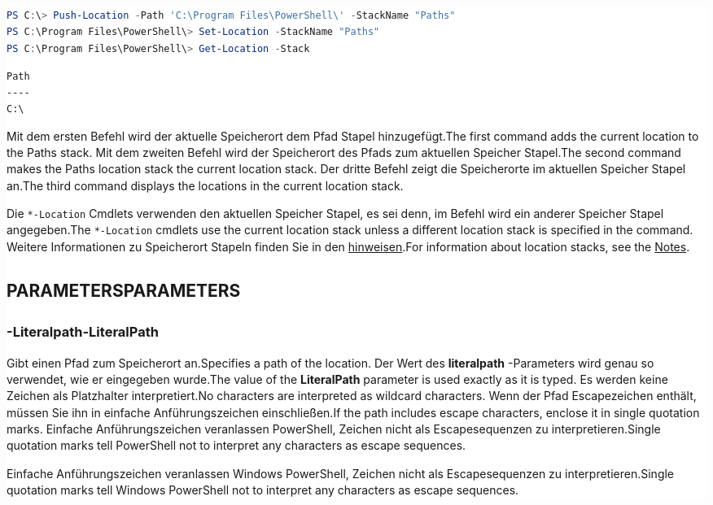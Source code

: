```powershell
PS C:\> Push-Location -Path 'C:\Program Files\PowerShell\' -StackName "Paths"
PS C:\Program Files\PowerShell\> Set-Location -StackName "Paths"
PS C:\Program Files\PowerShell\> Get-Location -Stack
```

```Output
Path
----
C:\
```

<span data-ttu-id="b9efc-127">Mit dem ersten Befehl wird der aktuelle Speicherort dem Pfad Stapel hinzugefügt.</span><span class="sxs-lookup"><span data-stu-id="b9efc-127">The first command adds the current location to the Paths stack.</span></span>
<span data-ttu-id="b9efc-128">Mit dem zweiten Befehl wird der Speicherort des Pfads zum aktuellen Speicher Stapel.</span><span class="sxs-lookup"><span data-stu-id="b9efc-128">The second command makes the Paths location stack the current location stack.</span></span>
<span data-ttu-id="b9efc-129">Der dritte Befehl zeigt die Speicherorte im aktuellen Speicher Stapel an.</span><span class="sxs-lookup"><span data-stu-id="b9efc-129">The third command displays the locations in the current location stack.</span></span>

<span data-ttu-id="b9efc-130">Die `*-Location` Cmdlets verwenden den aktuellen Speicher Stapel, es sei denn, im Befehl wird ein anderer Speicher Stapel angegeben.</span><span class="sxs-lookup"><span data-stu-id="b9efc-130">The `*-Location` cmdlets use the current location stack unless a different location stack is specified in the command.</span></span> <span data-ttu-id="b9efc-131">Weitere Informationen zu Speicherort Stapeln finden Sie in den [hinweisen](#notes).</span><span class="sxs-lookup"><span data-stu-id="b9efc-131">For information about location stacks, see the [Notes](#notes).</span></span>

## <span data-ttu-id="b9efc-132">PARAMETERS</span><span class="sxs-lookup"><span data-stu-id="b9efc-132">PARAMETERS</span></span>

### <span data-ttu-id="b9efc-133">-Literalpath</span><span class="sxs-lookup"><span data-stu-id="b9efc-133">-LiteralPath</span></span>

<span data-ttu-id="b9efc-134">Gibt einen Pfad zum Speicherort an.</span><span class="sxs-lookup"><span data-stu-id="b9efc-134">Specifies a path of the location.</span></span> <span data-ttu-id="b9efc-135">Der Wert des **literalpath** -Parameters wird genau so verwendet, wie er eingegeben wurde.</span><span class="sxs-lookup"><span data-stu-id="b9efc-135">The value of the **LiteralPath** parameter is used exactly as it is typed.</span></span> <span data-ttu-id="b9efc-136">Es werden keine Zeichen als Platzhalter interpretiert.</span><span class="sxs-lookup"><span data-stu-id="b9efc-136">No characters are interpreted as wildcard characters.</span></span> <span data-ttu-id="b9efc-137">Wenn der Pfad Escapezeichen enthält, müssen Sie ihn in einfache Anführungszeichen einschließen.</span><span class="sxs-lookup"><span data-stu-id="b9efc-137">If the path includes escape characters, enclose it in single quotation marks.</span></span> <span data-ttu-id="b9efc-138">Einfache Anführungszeichen veranlassen PowerShell, Zeichen nicht als Escapesequenzen zu interpretieren.</span><span class="sxs-lookup"><span data-stu-id="b9efc-138">Single quotation marks tell PowerShell not to interpret any characters as escape sequences.</span></span>

<span data-ttu-id="b9efc-139">Einfache Anführungszeichen veranlassen Windows PowerShell, Zeichen nicht als Escapesequenzen zu interpretieren.</span><span class="sxs-lookup"><span data-stu-id="b9efc-139">Single quotation marks tell Windows PowerShell not to interpret any characters as escape sequences.</span></span>

